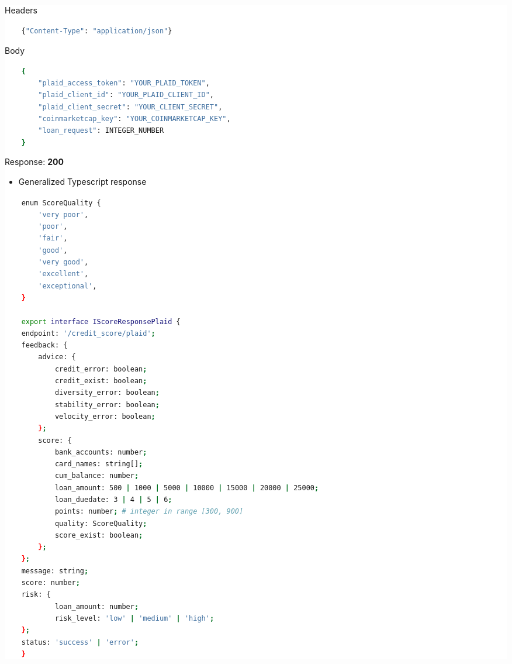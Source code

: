 Headers

```bash
    {"Content-Type": "application/json"}
```

Body

```bash
    {
        "plaid_access_token": "YOUR_PLAID_TOKEN",
        "plaid_client_id": "YOUR_PLAID_CLIENT_ID",
        "plaid_client_secret": "YOUR_CLIENT_SECRET",
        "coinmarketcap_key": "YOUR_COINMARKETCAP_KEY",
        "loan_request": INTEGER_NUMBER
    }
```

Response: **200**

- Generalized Typescript response

```bash
    enum ScoreQuality {
        'very poor',
        'poor',
        'fair',
        'good',
        'very good',
        'excellent',
        'exceptional',
    }

    export interface IScoreResponsePlaid {
    endpoint: '/credit_score/plaid';
    feedback: {
        advice: {
            credit_error: boolean;
            credit_exist: boolean;
            diversity_error: boolean;
            stability_error: boolean;
            velocity_error: boolean;
        };
        score: {
            bank_accounts: number;
            card_names: string[];
            cum_balance: number;
            loan_amount: 500 | 1000 | 5000 | 10000 | 15000 | 20000 | 25000;
            loan_duedate: 3 | 4 | 5 | 6;
            points: number; # integer in range [300, 900]
            quality: ScoreQuality;
            score_exist: boolean;
        };
    };
    message: string;
    score: number;
    risk: {
            loan_amount: number;
            risk_level: 'low' | 'medium' | 'high';
    };
    status: 'success' | 'error';
    }
```
